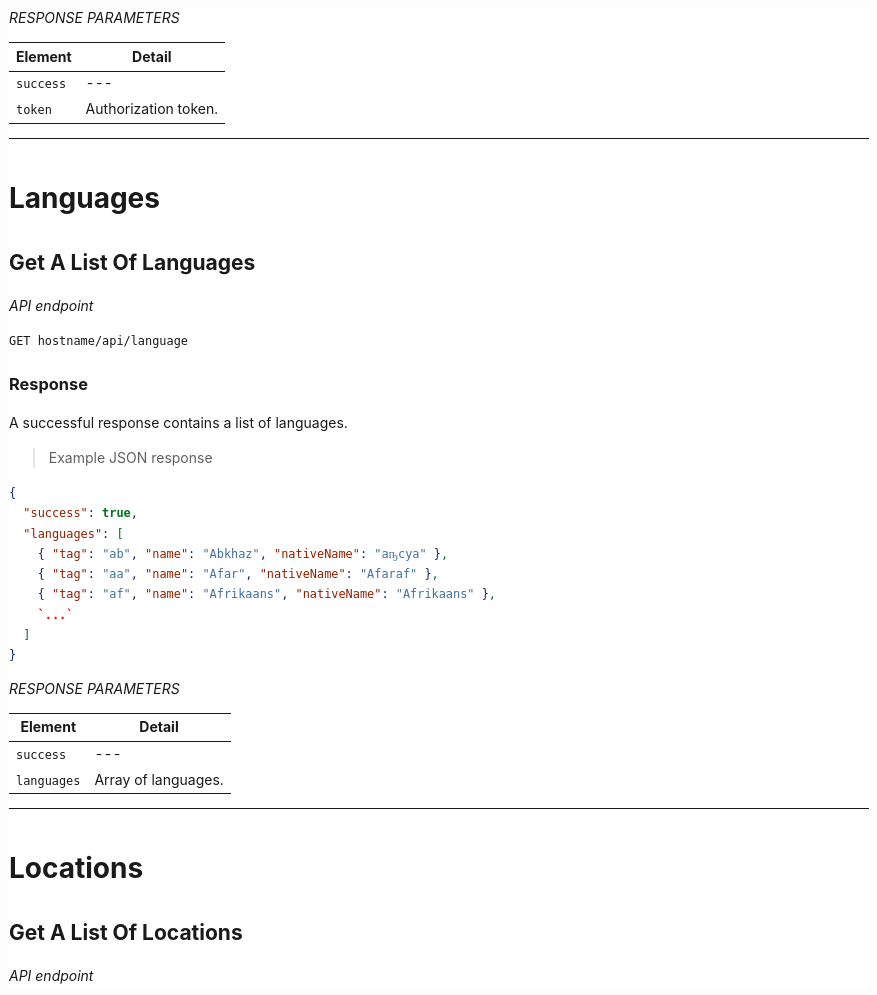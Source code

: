 _RESPONSE PARAMETERS_

| Element   | Detail               |
| --------- | -------------------- |
| `success` | ---                  |
| `token`   | Authorization token. |

---

# Languages

## Get A List Of Languages

_API endpoint_

`GET hostname/api/language`

### Response

A successful response contains a list of languages.

> Example JSON response

```json
{
  "success": true,
  "languages": [
    { "tag": "ab", "name": "Abkhaz", "nativeName": "аҧсуа" },
    { "tag": "aa", "name": "Afar", "nativeName": "Afaraf" },
    { "tag": "af", "name": "Afrikaans", "nativeName": "Afrikaans" },
    `...`
  ]
}
```

_RESPONSE PARAMETERS_

| Element     | Detail              |
| ----------- | ------------------- |
| `success`   | ---                 |
| `languages` | Array of languages. |

---

# Locations

## Get A List Of Locations

_API endpoint_
